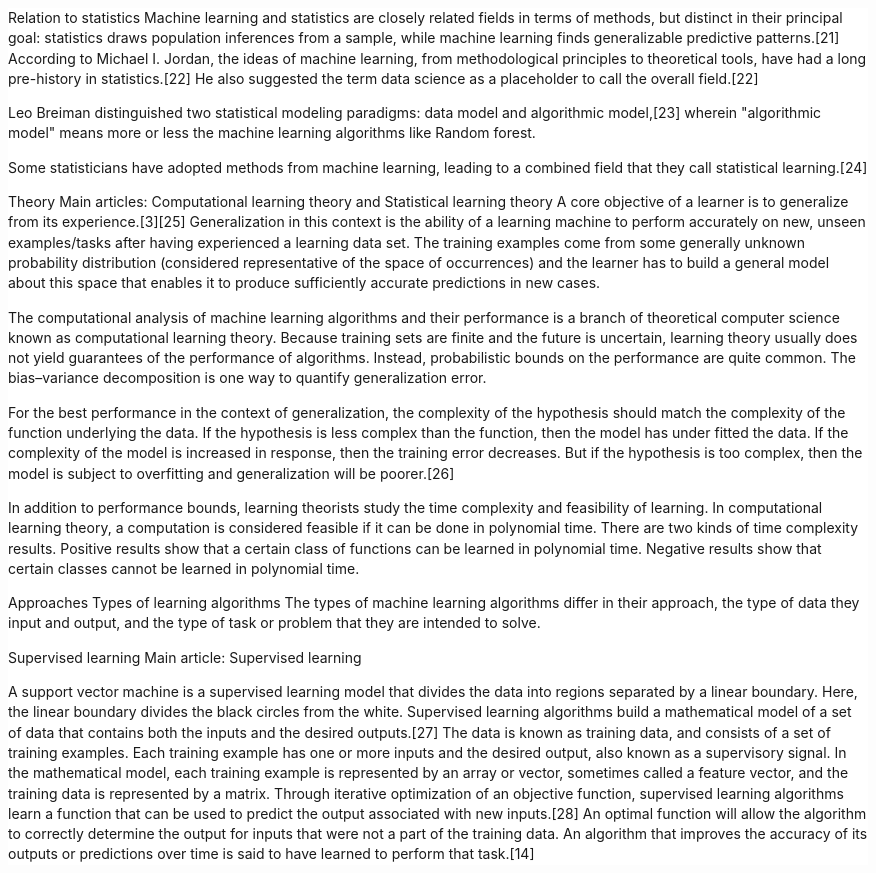 Relation to statistics
Machine learning and statistics are closely related fields in terms of methods, but distinct in their principal goal: statistics draws population inferences from a sample, while machine learning finds generalizable predictive patterns.[21] According to Michael I. Jordan, the ideas of machine learning, from methodological principles to theoretical tools, have had a long pre-history in statistics.[22] He also suggested the term data science as a placeholder to call the overall field.[22]

Leo Breiman distinguished two statistical modeling paradigms: data model and algorithmic model,[23] wherein "algorithmic model" means more or less the machine learning algorithms like Random forest.

Some statisticians have adopted methods from machine learning, leading to a combined field that they call statistical learning.[24]

Theory
Main articles: Computational learning theory and Statistical learning theory
A core objective of a learner is to generalize from its experience.[3][25] Generalization in this context is the ability of a learning machine to perform accurately on new, unseen examples/tasks after having experienced a learning data set. The training examples come from some generally unknown probability distribution (considered representative of the space of occurrences) and the learner has to build a general model about this space that enables it to produce sufficiently accurate predictions in new cases.

The computational analysis of machine learning algorithms and their performance is a branch of theoretical computer science known as computational learning theory. Because training sets are finite and the future is uncertain, learning theory usually does not yield guarantees of the performance of algorithms. Instead, probabilistic bounds on the performance are quite common. The bias–variance decomposition is one way to quantify generalization error.

For the best performance in the context of generalization, the complexity of the hypothesis should match the complexity of the function underlying the data. If the hypothesis is less complex than the function, then the model has under fitted the data. If the complexity of the model is increased in response, then the training error decreases. But if the hypothesis is too complex, then the model is subject to overfitting and generalization will be poorer.[26]

In addition to performance bounds, learning theorists study the time complexity and feasibility of learning. In computational learning theory, a computation is considered feasible if it can be done in polynomial time. There are two kinds of time complexity results. Positive results show that a certain class of functions can be learned in polynomial time. Negative results show that certain classes cannot be learned in polynomial time.

Approaches
Types of learning algorithms
The types of machine learning algorithms differ in their approach, the type of data they input and output, and the type of task or problem that they are intended to solve.

Supervised learning
Main article: Supervised learning

A support vector machine is a supervised learning model that divides the data into regions separated by a linear boundary. Here, the linear boundary divides the black circles from the white.
Supervised learning algorithms build a mathematical model of a set of data that contains both the inputs and the desired outputs.[27] The data is known as training data, and consists of a set of training examples. Each training example has one or more inputs and the desired output, also known as a supervisory signal. In the mathematical model, each training example is represented by an array or vector, sometimes called a feature vector, and the training data is represented by a matrix. Through iterative optimization of an objective function, supervised learning algorithms learn a function that can be used to predict the output associated with new inputs.[28] An optimal function will allow the algorithm to correctly determine the output for inputs that were not a part of the training data. An algorithm that improves the accuracy of its outputs or predictions over time is said to have learned to perform that task.[14]
